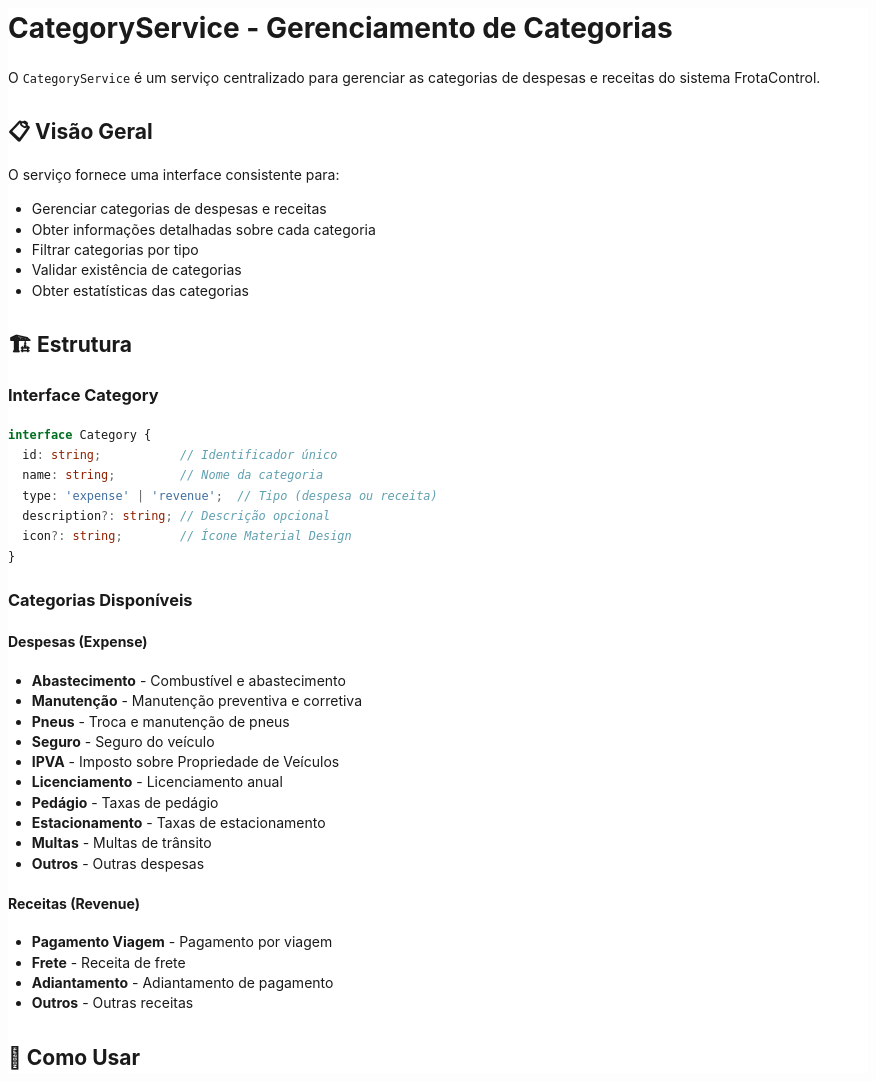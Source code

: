 # CategoryService - Gerenciamento de Categorias

O `CategoryService` é um serviço centralizado para gerenciar as categorias de despesas e receitas do sistema FrotaControl.

## 📋 Visão Geral

O serviço fornece uma interface consistente para:
- Gerenciar categorias de despesas e receitas
- Obter informações detalhadas sobre cada categoria
- Filtrar categorias por tipo
- Validar existência de categorias
- Obter estatísticas das categorias

## 🏗️ Estrutura

### Interface Category
```typescript
interface Category {
  id: string;           // Identificador único
  name: string;         // Nome da categoria
  type: 'expense' | 'revenue';  // Tipo (despesa ou receita)
  description?: string; // Descrição opcional
  icon?: string;        // Ícone Material Design
}
```

### Categorias Disponíveis

#### Despesas (Expense)
- **Abastecimento** - Combustível e abastecimento
- **Manutenção** - Manutenção preventiva e corretiva
- **Pneus** - Troca e manutenção de pneus
- **Seguro** - Seguro do veículo
- **IPVA** - Imposto sobre Propriedade de Veículos
- **Licenciamento** - Licenciamento anual
- **Pedágio** - Taxas de pedágio
- **Estacionamento** - Taxas de estacionamento
- **Multas** - Multas de trânsito
- **Outros** - Outras despesas

#### Receitas (Revenue)
- **Pagamento Viagem** - Pagamento por viagem
- **Frete** - Receita de frete
- **Adiantamento** - Adiantamento de pagamento
- **Outros** - Outras receitas

## 🚀 Como Usar
